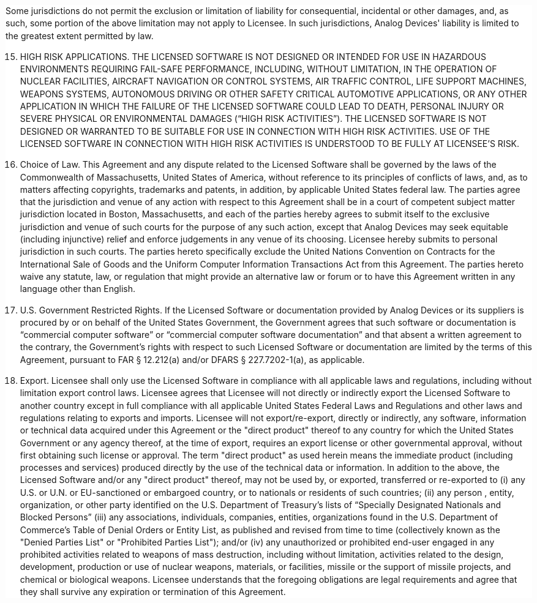 Some jurisdictions do not permit the exclusion or limitation of liability for consequential, incidental or other damages, and, as such, some portion of the above limitation may not apply to Licensee.  In such jurisdictions, Analog Devices' liability is limited to the greatest extent permitted by law.

15. HIGH RISK APPLICATIONS. THE LICENSED SOFTWARE IS NOT DESIGNED OR INTENDED FOR USE IN HAZARDOUS ENVIRONMENTS REQUIRING FAIL-SAFE PERFORMANCE, INCLUDING, WITHOUT LIMITATION, IN THE OPERATION OF NUCLEAR FACILITIES, AIRCRAFT NAVIGATION OR CONTROL SYSTEMS, AIR TRAFFIC CONTROL, LIFE SUPPORT MACHINES, WEAPONS SYSTEMS, AUTONOMOUS DRIVING OR OTHER SAFETY CRITICAL AUTOMOTIVE APPLICATIONS, OR ANY OTHER APPLICATION IN WHICH THE FAILURE OF THE LICENSED SOFTWARE COULD LEAD TO DEATH, PERSONAL INJURY OR SEVERE PHYSICAL OR ENVIRONMENTAL DAMAGES (“HIGH RISK ACTIVITIES”).  THE LICENSED SOFTWARE IS NOT DESIGNED OR WARRANTED TO BE SUITABLE FOR USE IN CONNECTION WITH HIGH RISK ACTIVITIES.  USE OF THE LICENSED SOFTWARE IN CONNECTION WITH HIGH RISK ACTIVITIES IS UNDERSTOOD TO BE FULLY AT LICENSEE’S RISK.

16. Choice of Law.  This Agreement and any dispute related to the Licensed Software shall be governed by the laws of the Commonwealth of Massachusetts, United States of America, without reference to its principles of conflicts of laws, and, as to matters affecting copyrights, trademarks and patents, in addition, by applicable United States federal law.  The parties agree that the jurisdiction and venue of any action with respect to this Agreement shall be in a court of competent subject matter jurisdiction located in Boston, Massachusetts, and each of the parties hereby agrees to submit itself to the exclusive jurisdiction and venue of such courts for the purpose of any such action, except that Analog Devices may seek equitable (including injunctive) relief and enforce judgements in any venue of its choosing. Licensee hereby submits to personal jurisdiction in such courts. The parties hereto specifically exclude the United Nations Convention on Contracts for the International Sale of Goods and the Uniform Computer Information Transactions Act from this Agreement.  The parties hereto waive any statute, law, or regulation that might provide an alternative law or forum or to have this Agreement written in any language other than English.

17. U.S. Government Restricted Rights. If the Licensed Software or documentation provided by Analog Devices or its suppliers is procured by or on behalf of the United States Government, the Government agrees that such software or documentation is “commercial computer software” or “commercial computer software documentation” and that absent a written agreement to the contrary, the Government’s rights with respect to such Licensed Software or documentation are limited by the terms of this Agreement, pursuant to FAR § 12.212(a) and/or DFARS § 227.7202-1(a), as applicable.

18.  Export.  Licensee shall only use the Licensed Software in compliance with all applicable laws and regulations, including without limitation export control laws.  Licensee agrees that Licensee will not directly or indirectly export the Licensed Software to another country except in full compliance with all applicable United States Federal Laws and Regulations and other laws and regulations relating to exports and imports.  Licensee will not export/re-export, directly or indirectly, any software, information or technical data acquired under this Agreement or the "direct product" thereof to any country for which the United States Government or any agency thereof, at the time of export, requires an export license or other governmental approval, without first obtaining such license or approval.  The term "direct product" as used herein means the immediate product (including processes and services) produced directly by the use of the technical data or information.  In addition to the above, the Licensed Software and/or any "direct product" thereof, may not be used by, or exported, transferred or re-exported to (i) any U.S. or U.N. or EU-sanctioned or embargoed country, or to nationals or residents of such countries;  (ii) any person , entity, organization, or other party identified on the U.S. Department of Treasury’s lists of “Specially Designated Nationals and Blocked Persons” (iii) any associations, individuals, companies, entities, organizations found in the U.S. Department of Commerce’s Table of Denial Orders or Entity List, as published and revised from time to time (collectively known as the "Denied Parties List" or "Prohibited Parties List"); and/or (iv) any unauthorized or prohibited end-user engaged in any prohibited activities related to weapons of mass destruction, including without limitation, activities related to the design, development, production or use of nuclear weapons, materials, or facilities, missile or the support of missile projects, and chemical or biological weapons.  Licensee understands that the foregoing obligations are legal requirements and agree that they shall survive any expiration or termination of this Agreement.

